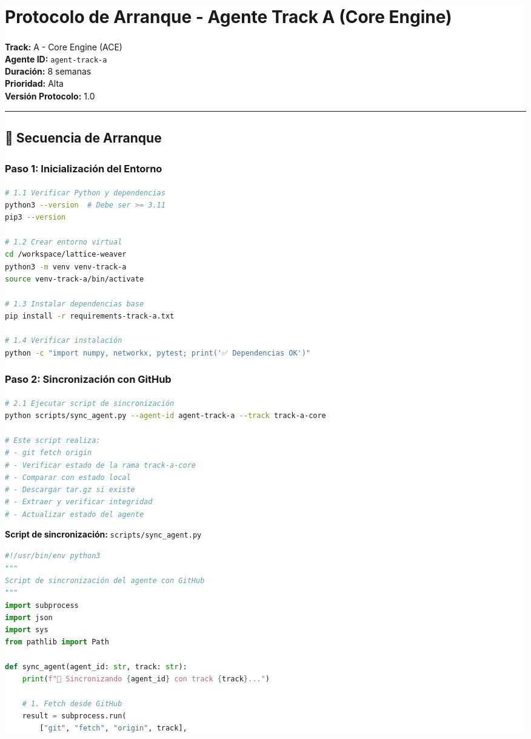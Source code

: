 # Protocolo de Arranque - Agente Track A (Core Engine)

**Track:** A - Core Engine (ACE)  
**Agente ID:** `agent-track-a`  
**Duración:** 8 semanas  
**Prioridad:** Alta  
**Versión Protocolo:** 1.0

---

## 🚀 Secuencia de Arranque

### Paso 1: Inicialización del Entorno

```bash
# 1.1 Verificar Python y dependencias
python3 --version  # Debe ser >= 3.11
pip3 --version

# 1.2 Crear entorno virtual
cd /workspace/lattice-weaver
python3 -m venv venv-track-a
source venv-track-a/bin/activate

# 1.3 Instalar dependencias base
pip install -r requirements-track-a.txt

# 1.4 Verificar instalación
python -c "import numpy, networkx, pytest; print('✅ Dependencias OK')"
```

### Paso 2: Sincronización con GitHub

```bash
# 2.1 Ejecutar script de sincronización
python scripts/sync_agent.py --agent-id agent-track-a --track track-a-core

# Este script realiza:
# - git fetch origin
# - Verificar estado de la rama track-a-core
# - Comparar con estado local
# - Descargar tar.gz si existe
# - Extraer y verificar integridad
# - Actualizar estado del agente
```

**Script de sincronización:** `scripts/sync_agent.py`

```python
#!/usr/bin/env python3
"""
Script de sincronización del agente con GitHub
"""
import subprocess
import json
import sys
from pathlib import Path

def sync_agent(agent_id: str, track: str):
    print(f"🔄 Sincronizando {agent_id} con track {track}...")
    
    # 1. Fetch desde GitHub
    result = subprocess.run(
        ["git", "fetch", "origin", track],
```